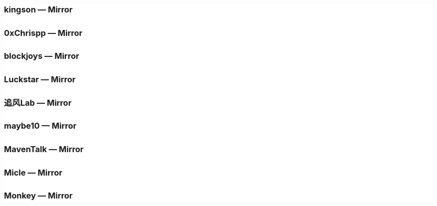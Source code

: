 





###  kingson — Mirror









###  0xChrispp — Mirror







###  blockjoys — Mirror







###  Luckstar — Mirror







###  追风Lab — Mirror







###  maybe10 — Mirror







###  MavenTalk — Mirror







###  Micle — Mirror







###  Monkey — Mirror
